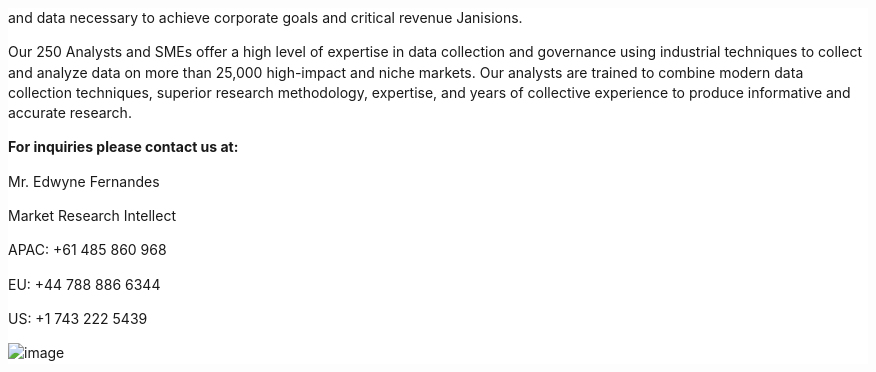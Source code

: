 and data necessary to achieve corporate goals and critical revenue Janisions.</p><p><span class="">Our 250 Analysts and SMEs offer a high level of expertise in data collection and governance using industrial techniques to collect and analyze data on more than 25,000 high-impact and niche markets. Our analysts are trained to combine modern data collection techniques, superior research methodology, expertise, and years of collective experience to produce informative and accurate research.</span></p><p><strong>For inquiries please contact us at:</strong></p><p>Mr. Edwyne Fernandes</p><p>Market Research Intellect</p><p>APAC: +61 485 860 968</p><p>EU: +44 788 886 6344</p><p>US: +1 743 222 5439</p>
![image](https://github.com/user-attachments/assets/377e3c61-7ceb-4dc3-9445-a272986be7d2)
